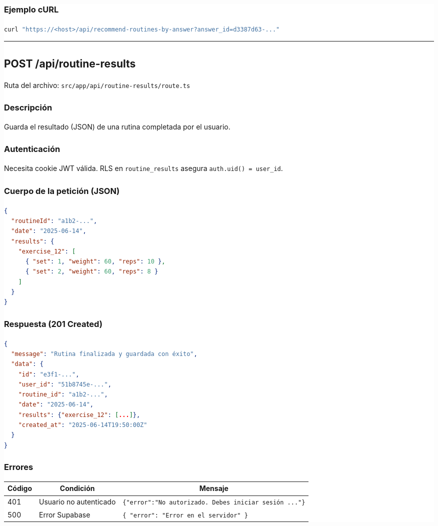### Ejemplo cURL
```bash
curl "https://<host>/api/recommend-routines-by-answer?answer_id=d3387d63-..."
```

---

## POST /api/routine-results
Ruta del archivo: `src/app/api/routine-results/route.ts`

### Descripción
Guarda el resultado (JSON) de una rutina completada por el usuario.

### Autenticación
Necesita cookie JWT válida. RLS en `routine_results` asegura `auth.uid() = user_id`.

### Cuerpo de la petición (JSON)
```json
{
  "routineId": "a1b2-...",
  "date": "2025-06-14",
  "results": {
    "exercise_12": [
      { "set": 1, "weight": 60, "reps": 10 },
      { "set": 2, "weight": 60, "reps": 8 }
    ]
  }
}
```

### Respuesta (201 Created)
```json
{
  "message": "Rutina finalizada y guardada con éxito",
  "data": {
    "id": "e3f1-...",
    "user_id": "51b8745e-...",
    "routine_id": "a1b2-...",
    "date": "2025-06-14",
    "results": {"exercise_12": [...]},
    "created_at": "2025-06-14T19:50:00Z"
  }
}
```

### Errores
| Código | Condición | Mensaje |
|--------|-----------|---------|
| 401 | Usuario no autenticado | `{"error":"No autorizado. Debes iniciar sesión ..."}` |
| 500 | Error Supabase | `{ "error": "Error en el servidor" }` |
